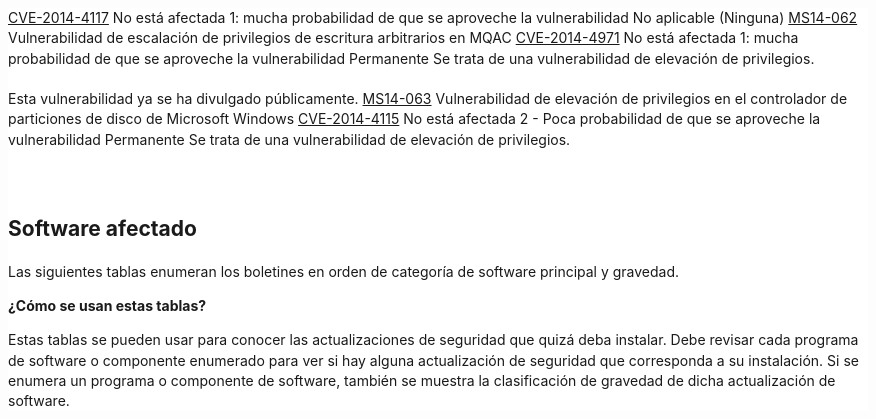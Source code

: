<td style="border:1px solid black;"><a href="http://www.cve.mitre.org/cgi-bin/cvename.cgi?name=cve-2014-4117">CVE-2014-4117</a></td>
<td style="border:1px solid black;">No está afectada</td>
<td style="border:1px solid black;">1: mucha probabilidad de que se aproveche la vulnerabilidad</td>
<td style="border:1px solid black;">No aplicable</td>
<td style="border:1px solid black;">(Ninguna)</td>
</tr>
<tr class="even">
<td style="border:1px solid black;"><a href="http://go.microsoft.com/fwlink/?linkid=513107">MS14-062</a></td>
<td style="border:1px solid black;">Vulnerabilidad de escalación de privilegios de escritura arbitrarios en MQAC</td>
<td style="border:1px solid black;"><a href="http://www.cve.mitre.org/cgi-bin/cvename.cgi?name=cve-2014-4971">CVE-2014-4971</a></td>
<td style="border:1px solid black;">No está afectada</td>
<td style="border:1px solid black;">1: mucha probabilidad de que se aproveche la vulnerabilidad</td>
<td style="border:1px solid black;">Permanente</td>
<td style="border:1px solid black;">Se trata de una vulnerabilidad de elevación de privilegios.<br />
<br />
Esta vulnerabilidad ya se ha divulgado públicamente.</td>
</tr>
<tr class="odd">
<td style="border:1px solid black;"><a href="http://go.microsoft.com/fwlink/?linkid=513102">MS14-063</a></td>
<td style="border:1px solid black;">Vulnerabilidad de elevación de privilegios en el controlador de particiones de disco de Microsoft Windows</td>
<td style="border:1px solid black;"><a href="http://www.cve.mitre.org/cgi-bin/cvename.cgi?name=cve-2014-4115">CVE-2014-4115</a></td>
<td style="border:1px solid black;">No está afectada</td>
<td style="border:1px solid black;">2 - Poca probabilidad de que se aproveche la vulnerabilidad</td>
<td style="border:1px solid black;">Permanente</td>
<td style="border:1px solid black;">Se trata de una vulnerabilidad de elevación de privilegios.</td>
</tr>
</tbody>
</table>
  
 
  
Software afectado  
-----------------
  
Las siguientes tablas enumeran los boletines en orden de categoría de software principal y gravedad.
  
**¿Cómo se usan estas tablas?**  
  
Estas tablas se pueden usar para conocer las actualizaciones de seguridad que quizá deba instalar. Debe revisar cada programa de software o componente enumerado para ver si hay alguna actualización de seguridad que corresponda a su instalación. Si se enumera un programa o componente de software, también se muestra la clasificación de gravedad de dicha actualización de software.
  